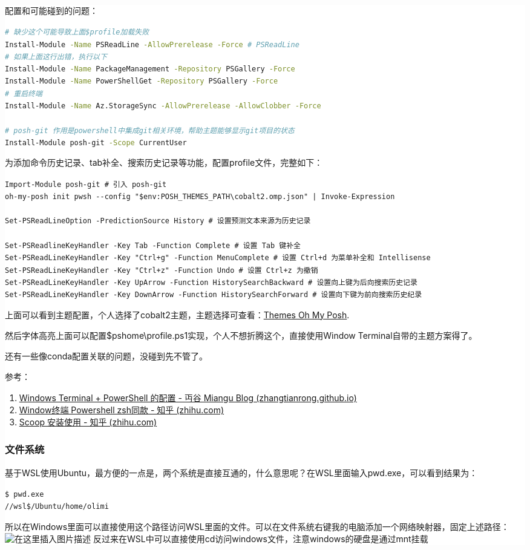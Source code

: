 配置和可能碰到的问题：

```bash
# 缺少这个可能导致上面$profile加载失败
Install-Module -Name PSReadLine -AllowPrerelease -Force # PSReadLine
# 如果上面这行出错，执行以下
Install-Module -Name PackageManagement -Repository PSGallery -Force
Install-Module -Name PowerShellGet -Repository PSGallery -Force
# 重启终端
Install-Module -Name Az.StorageSync -AllowPrerelease -AllowClobber -Force

# posh-git 作用是powershell中集成git相关环境，帮助主题能够显示git项目的状态
Install-Module posh-git -Scope CurrentUser 

```

为添加命令历史记录、tab补全、搜索历史记录等功能，配置profile文件，完整如下：

```text
Import-Module posh-git # 引入 posh-git
oh-my-posh init pwsh --config "$env:POSH_THEMES_PATH\cobalt2.omp.json" | Invoke-Expression

Set-PSReadLineOption -PredictionSource History # 设置预测文本来源为历史记录

Set-PSReadlineKeyHandler -Key Tab -Function Complete # 设置 Tab 键补全
Set-PSReadLineKeyHandler -Key "Ctrl+g" -Function MenuComplete # 设置 Ctrl+d 为菜单补全和 Intellisense
Set-PSReadLineKeyHandler -Key "Ctrl+z" -Function Undo # 设置 Ctrl+z 为撤销
Set-PSReadLineKeyHandler -Key UpArrow -Function HistorySearchBackward # 设置向上键为后向搜索历史记录
Set-PSReadLineKeyHandler -Key DownArrow -Function HistorySearchForward # 设置向下键为前向搜索历史纪录
```

上面可以看到主题配置，个人选择了cobalt2主题，主题选择可查看：[Themes  Oh My Posh](https://ohmyposh.dev/docs/themes).

然后字体高亮上面可以配置$pshome\profile.ps1实现，个人不想折腾这个，直接使用Window Terminal自带的主题方案得了。

还有一些像conda配置关联的问题，没碰到先不管了。

参考：

1. [Windows Terminal + PowerShell 的配置 - 丏谷  Miangu Blog (zhangtianrong.github.io)](https://zhangtianrong.github.io/2020/01/09/WT+POSH/)
2. [Window终端 Powershell zsh同款 - 知乎 (zhihu.com)](https://zhuanlan.zhihu.com/p/384591031)
3. [Scoop 安装使用 - 知乎 (zhihu.com)](https://zhuanlan.zhihu.com/p/489898732)

### 文件系统

基于WSL使用Ubuntu，最方便的一点是，两个系统是直接互通的，什么意思呢？在WSL里面输入pwd.exe，可以看到结果为：

```bash
$ pwd.exe
//wsl$/Ubuntu/home/olimi
```

所以在Windows里面可以直接使用这个路径访问WSL里面的文件。可以在文件系统右键我的电脑添加一个网络映射器，固定上述路径：
![在这里插入图片描述](https://img-blog.csdnimg.cn/a4efb33eb23e44d080f261c453d2f2a1.png?x-oss-process=image/watermark,type_d3F5LXplbmhlaQ,shadow_50,text_Q1NETiBAQWxlemFu,size_20,color_FFFFFF,t_70,g_se,x_16#pic_center)
​
反过来在WSL中可以直接使用cd访问windows文件，注意windows的硬盘是通过mnt挂载

